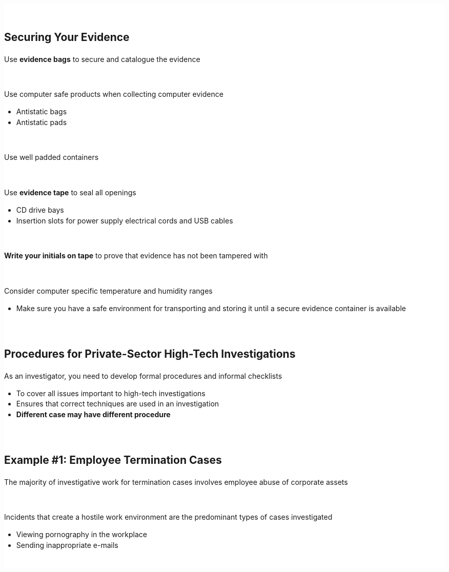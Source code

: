 <br>


## Securing Your Evidence  

Use <b>evidence bags</b> to secure and catalogue the evidence  

<br>

Use computer safe products when collecting computer evidence  
* Antistatic bags
* Antistatic pads  

<br>

Use well padded containers  

<br>

Use <b>evidence tape</b> to seal all openings  
* CD drive bays  
* Insertion slots for power supply electrical cords and USB cables  

<br>

<b>Write your initials on tape</b> to prove that evidence has not been tampered with  

<br>

Consider computer specific temperature and humidity ranges  
* Make sure you have a safe environment for transporting and storing it until a secure evidence container is available  

<br>


## Procedures for Private-Sector High-Tech Investigations  

As an investigator, you need to develop formal procedures and informal checklists  
* To cover all issues important to high-tech investigations  
* Ensures that correct techniques are used in an investigation  
* <b>Different case may have different procedure</b>  

<br>


## Example #1: Employee Termination Cases  

The majority of investigative work for termination cases involves employee abuse of corporate assets  

<br>

Incidents that create a hostile work environment are the predominant types of cases investigated  
* Viewing pornography in the workplace  
* Sending inappropriate e-mails  

<br>
